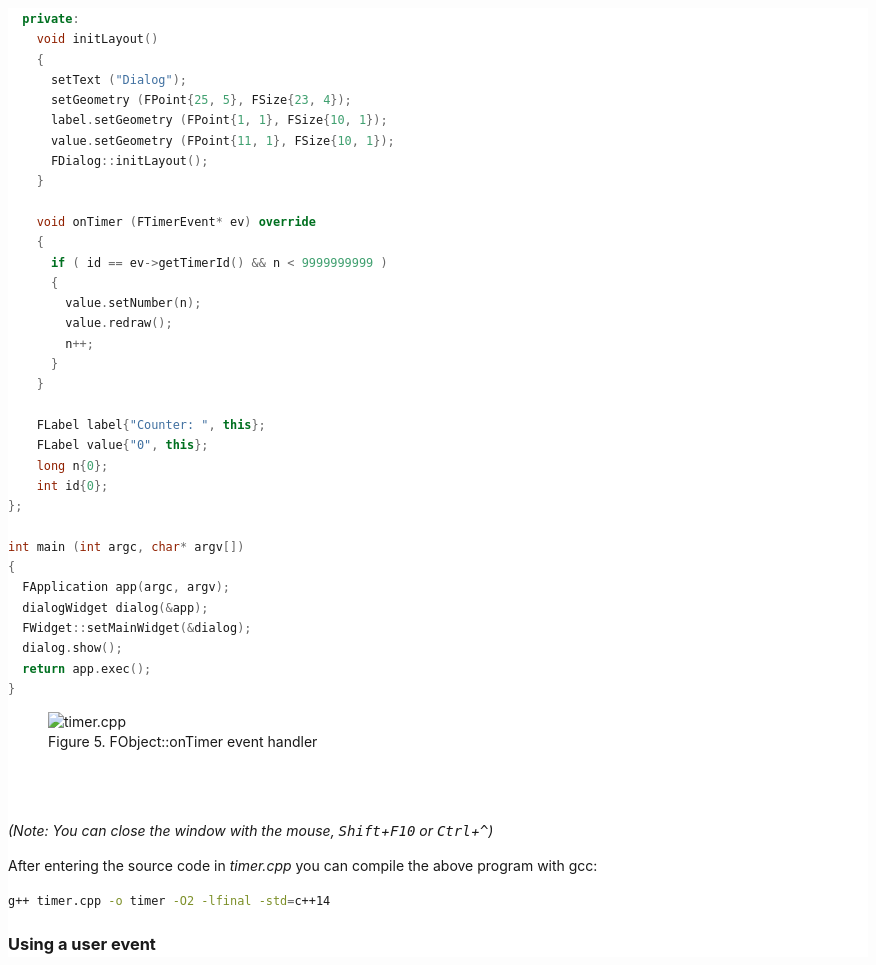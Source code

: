 ```cpp
  private:
    void initLayout()
    {
      setText ("Dialog");
      setGeometry (FPoint{25, 5}, FSize{23, 4});
      label.setGeometry (FPoint{1, 1}, FSize{10, 1});
      value.setGeometry (FPoint{11, 1}, FSize{10, 1});
      FDialog::initLayout();
    }

    void onTimer (FTimerEvent* ev) override
    {
      if ( id == ev->getTimerId() && n < 9999999999 )
      {
        value.setNumber(n);
        value.redraw();
        n++;
      }
    }

    FLabel label{"Counter: ", this};
    FLabel value{"0", this};
    long n{0};
    int id{0};
};

int main (int argc, char* argv[])
{
  FApplication app(argc, argv);
  dialogWidget dialog(&app);
  FWidget::setMainWidget(&dialog);
  dialog.show();
  return app.exec();
}
```
<figure class="image">
  <img src="first-steps_timer.cpp.png" alt="timer.cpp">
  <figcaption>Figure 5.  FObject::onTimer event handler</figcaption>
</figure>
<br /><br />

*(Note: You can close the window with the mouse, 
<kbd>Shift</kbd>+<kbd>F10</kbd> or <kbd>Ctrl</kbd>+<kbd>^</kbd>)*


After entering the source code in *timer.cpp* you can compile
the above program with gcc:
```bash
g++ timer.cpp -o timer -O2 -lfinal -std=c++14
```


### Using a user event ###
